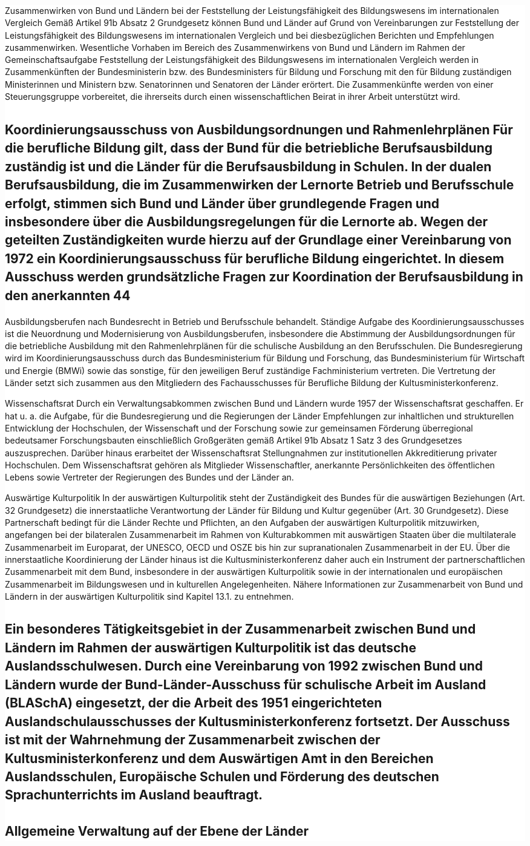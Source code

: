 Zusammenwirken von Bund und Ländern bei der Feststellung der Leistungsfähigkeit des Bildungswesens im internationalen Vergleich Gemäß Artikel 91b Absatz 2 Grundgesetz können Bund und Länder auf Grund von Vereinbarungen zur Feststellung der Leistungsfähigkeit des Bildungswesens im internationalen Vergleich und bei diesbezüglichen Berichten und Empfehlungen zusammenwirken. Wesentliche Vorhaben im Bereich des Zusammenwirkens von Bund und Ländern im Rahmen der Gemeinschaftsaufgabe Feststellung der Leistungsfähigkeit des Bildungswesens im internationalen Vergleich werden in Zusammenkünften der Bundesministerin bzw. des Bundesministers für Bildung und Forschung mit den für Bildung zuständigen Ministerinnen und Ministern bzw. Senatorinnen und Senatoren der Länder erörtert. Die Zusammenkünfte werden von einer Steuerungsgruppe vorbereitet, die ihrerseits durch einen wissenschaftlichen Beirat in ihrer Arbeit unterstützt wird.

Koordinierungsausschuss von Ausbildungsordnungen und Rahmenlehrplänen Für die berufliche Bildung gilt, dass der Bund für die betriebliche Berufsausbildung zuständig ist und die Länder für die Berufsausbildung in Schulen. In der dualen Berufsausbildung, die im Zusammenwirken der Lernorte Betrieb und Berufsschule erfolgt, stimmen sich Bund und Länder über grundlegende Fragen und insbesondere über die Ausbildungsregelungen für die Lernorte ab. Wegen der geteilten Zuständigkeiten wurde hierzu auf der Grundlage einer Vereinbarung von 1972 ein Koordinierungsausschuss für berufliche Bildung eingerichtet. In diesem Ausschuss werden grundsätzliche Fragen zur Koordination der Berufsausbildung in den anerkannten 44
---
Ausbildungsberufen nach Bundesrecht in Betrieb und Berufsschule behandelt. Ständige Aufgabe des Koordinierungsausschusses ist die Neuordnung und Modernisierung von Ausbildungsberufen, insbesondere die Abstimmung der Ausbildungsordnungen für die betriebliche Ausbildung mit den Rahmenlehrplänen für die schulische Ausbildung an den Berufsschulen. Die Bundesregierung wird im Koordinierungsausschuss durch das Bundesministerium für Bildung und Forschung, das Bundesministerium für Wirtschaft und Energie (BMWi) sowie das sonstige, für den jeweiligen Beruf zuständige Fachministerium vertreten. Die Vertretung der Länder setzt sich zusammen aus den Mitgliedern des Fachausschusses für Berufliche Bildung der Kultusministerkonferenz.

Wissenschaftsrat Durch ein Verwaltungsabkommen zwischen Bund und Ländern wurde 1957 der Wissenschaftsrat geschaffen. Er hat u. a. die Aufgabe, für die Bundesregierung und die Regierungen der Länder Empfehlungen zur inhaltlichen und strukturellen Entwicklung der Hochschulen, der Wissenschaft und der Forschung sowie zur gemeinsamen Förderung überregional bedeutsamer Forschungsbauten einschließlich Großgeräten gemäß Artikel 91b Absatz 1 Satz 3 des Grundgesetzes auszusprechen. Darüber hinaus erarbeitet der Wissenschaftsrat Stellungnahmen zur institutionellen Akkreditierung privater Hochschulen. Dem Wissenschaftsrat gehören als Mitglieder Wissenschaftler, anerkannte Persönlichkeiten des öffentlichen Lebens sowie Vertreter der Regierungen des Bundes und der Länder an.

Auswärtige Kulturpolitik In der auswärtigen Kulturpolitik steht der Zuständigkeit des Bundes für die auswärtigen Beziehungen (Art. 32 Grundgesetz) die innerstaatliche Verantwortung der Länder für Bildung und Kultur gegenüber (Art. 30 Grundgesetz). Diese Partnerschaft bedingt für die Länder Rechte und Pflichten, an den Aufgaben der auswärtigen Kulturpolitik mitzuwirken, angefangen bei der bilateralen Zusammenarbeit im Rahmen von Kulturabkommen mit auswärtigen Staaten über die multilaterale Zusammenarbeit im Europarat, der UNESCO, OECD und OSZE bis hin zur supranationalen Zusammenarbeit in der EU. Über die innerstaatliche Koordinierung der Länder hinaus ist die Kultusministerkonferenz daher auch ein Instrument der partnerschaftlichen Zusammenarbeit mit dem Bund, insbesondere in der auswärtigen Kulturpolitik sowie in der internationalen und europäischen Zusammenarbeit im Bildungswesen und in kulturellen Angelegenheiten. Nähere Informationen zur Zusammenarbeit von Bund und Ländern in der auswärtigen Kulturpolitik sind Kapitel 13.1. zu entnehmen.

Ein besonderes Tätigkeitsgebiet in der Zusammenarbeit zwischen Bund und Ländern im Rahmen der auswärtigen Kulturpolitik ist das deutsche Auslandsschulwesen. Durch eine Vereinbarung von 1992 zwischen Bund und Ländern wurde der Bund-Länder-Ausschuss für schulische Arbeit im Ausland (BLASchA) eingesetzt, der die Arbeit des 1951 eingerichteten Auslandschulausschusses der Kultusministerkonferenz fortsetzt. Der Ausschuss ist mit der Wahrnehmung der Zusammenarbeit zwischen der Kultusministerkonferenz und dem Auswärtigen Amt in den Bereichen Auslandsschulen, Europäische Schulen und Förderung des deutschen Sprachunterrichts im Ausland beauftragt.
---
## Allgemeine Verwaltung auf der Ebene der Länder

